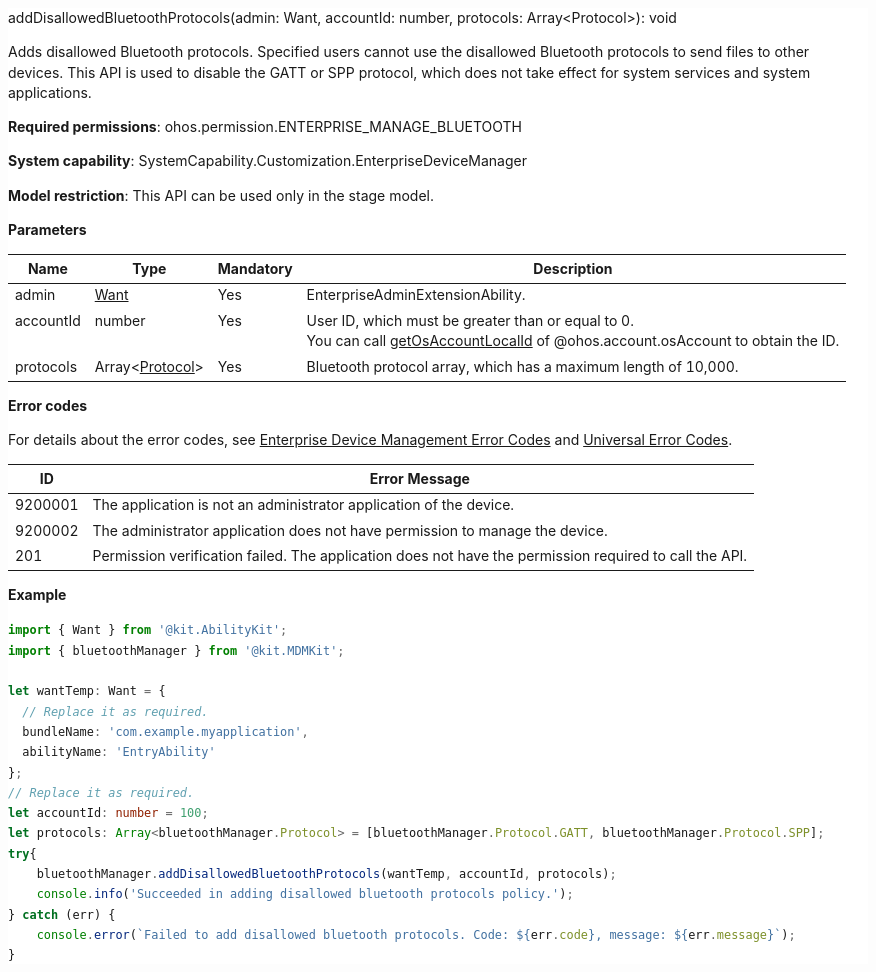 addDisallowedBluetoothProtocols(admin: Want, accountId: number, protocols: Array&lt;Protocol&gt;): void

Adds disallowed Bluetooth protocols. Specified users cannot use the disallowed Bluetooth protocols to send files to other devices. This API is used to disable the GATT or SPP protocol, which does not take effect for system services and system applications.

**Required permissions**: ohos.permission.ENTERPRISE_MANAGE_BLUETOOTH

**System capability**: SystemCapability.Customization.EnterpriseDeviceManager

**Model restriction**: This API can be used only in the stage model.

**Parameters**

| Name| Type                                                   | Mandatory| Description                  |
| ------ | ------------------------------------------------------- | ---- | ---------------------- |
| admin  | [Want](../apis-ability-kit/js-apis-app-ability-want.md) | Yes  | EnterpriseAdminExtensionAbility.|
| accountId | number | Yes  | User ID, which must be greater than or equal to 0.<br> You can call [getOsAccountLocalId](../apis-basic-services-kit/js-apis-osAccount.md#getosaccountlocalid9-1) of @ohos.account.osAccount to obtain the ID.|
| protocols  | Array&lt;[Protocol](#protocol20)&gt; | Yes  | Bluetooth protocol array, which has a maximum length of 10,000.|

**Error codes**

For details about the error codes, see [Enterprise Device Management Error Codes](errorcode-enterpriseDeviceManager.md) and [Universal Error Codes](../errorcode-universal.md).

| ID| Error Message                                                    |
| -------- | ------------------------------------------------------------ |
| 9200001  | The application is not an administrator application of the device. |
| 9200002  | The administrator application does not have permission to manage the device. |
| 201      | Permission verification failed. The application does not have the permission required to call the API. |

**Example**

```ts
import { Want } from '@kit.AbilityKit';
import { bluetoothManager } from '@kit.MDMKit';

let wantTemp: Want = {
  // Replace it as required.
  bundleName: 'com.example.myapplication',
  abilityName: 'EntryAbility'
};
// Replace it as required.
let accountId: number = 100;
let protocols: Array<bluetoothManager.Protocol> = [bluetoothManager.Protocol.GATT, bluetoothManager.Protocol.SPP];
try{
    bluetoothManager.addDisallowedBluetoothProtocols(wantTemp, accountId, protocols);
    console.info('Succeeded in adding disallowed bluetooth protocols policy.');
} catch (err) {
    console.error(`Failed to add disallowed bluetooth protocols. Code: ${err.code}, message: ${err.message}`);
}
```
